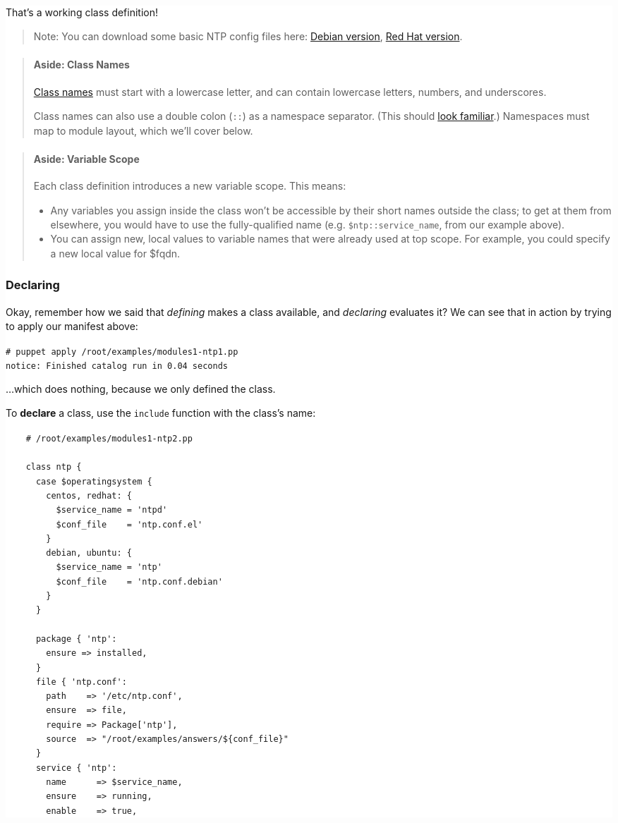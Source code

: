 
That’s a working class definition!

> Note: You can download some basic NTP config files here: [Debian version](./files/examples/modules/ntp/files/ntp.conf.debian), [Red Hat version](./files/examples/modules/ntp/files/ntp.conf.el).

> #### Aside: Class Names
> 
> [Class names](/puppet/latest/reference/lang_reserved.html#classes-and-types) must start with a lowercase letter, and can contain lowercase letters, numbers, and underscores.
> 
> Class names can also use a double colon (`::`) as a namespace separator. (This should [look familiar](./variables.html#variables).) Namespaces must map to module layout, which we’ll cover below.

> #### Aside: Variable Scope
> 
> Each class definition introduces a new variable scope. This means:
> 
>   * Any variables you assign inside the class won’t be accessible by their short names outside the class; to get at them from elsewhere, you would have to use the fully-qualified name (e.g. `$ntp::service_name`, from our example above).
>   * You can assign new, local values to variable names that were already used at top scope. For example, you could specify a new local value for $fqdn.

### Declaring

Okay, remember how we said that _defining_ makes a class available, and _declaring_ evaluates it? We can see that in action by trying to apply our manifest above:
    
    
    # puppet apply /root/examples/modules1-ntp1.pp
    notice: Finished catalog run in 0.04 seconds
    

…which does nothing, because we only defined the class.

To **declare** a class, use the `include` function with the class’s name:
    
    
        # /root/examples/modules1-ntp2.pp
    
        class ntp {
          case $operatingsystem {
            centos, redhat: {
              $service_name = 'ntpd'
              $conf_file    = 'ntp.conf.el'
            }
            debian, ubuntu: {
              $service_name = 'ntp'
              $conf_file    = 'ntp.conf.debian'
            }
          }
    
          package { 'ntp':
            ensure => installed,
          }
          file { 'ntp.conf':
            path    => '/etc/ntp.conf',
            ensure  => file,
            require => Package['ntp'],
            source  => "/root/examples/answers/${conf_file}"
          }
          service { 'ntp':
            name      => $service_name,
            ensure    => running,
            enable    => true,